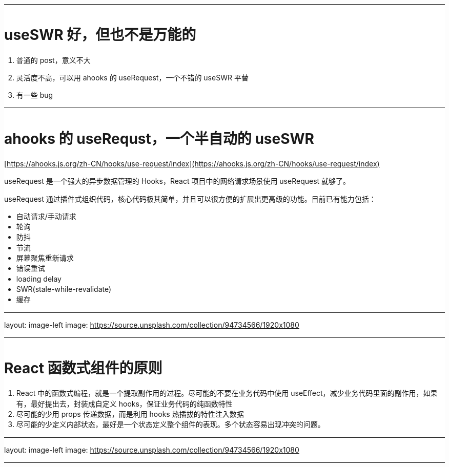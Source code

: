 </v-click>

---

# useSWR 好，但也不是万能的

1. 普通的 post，意义不大

2. 灵活度不高，可以用 ahooks 的 useRequest，一个不错的 useSWR 平替

3. 有一些 bug

---

# ahooks 的 useRequst，一个半自动的 useSWR

[https://ahooks.js.org/zh-CN/hooks/use-request/index](https://ahooks.js.org/zh-CN/hooks/use-request/index)

useRequest 是一个强大的异步数据管理的 Hooks，React 项目中的网络请求场景使用 useRequest 就够了。

useRequest 通过插件式组织代码，核心代码极其简单，并且可以很方便的扩展出更高级的功能。目前已有能力包括：

- 自动请求/手动请求
- 轮询
- 防抖
- 节流
- 屏幕聚焦重新请求
- 错误重试
- loading delay
- SWR(stale-while-revalidate)
- 缓存

---

layout: image-left
image: https://source.unsplash.com/collection/94734566/1920x1080

---

# React 函数式组件的原则

1. React 中的函数式编程，就是一个提取副作用的过程。尽可能的不要在业务代码中使用 useEffect，减少业务代码里面的副作用，如果有，最好提出去，封装成自定义 hooks，保证业务代码的纯函数特性
2. 尽可能的少用 props 传递数据，而是利用 hooks 热插拔的特性注入数据
3. 尽可能的少定义内部状态，最好是一个状态定义整个组件的表现。多个状态容易出现冲突的问题。

---

layout: image-left
image: https://source.unsplash.com/collection/94734566/1920x1080

---
